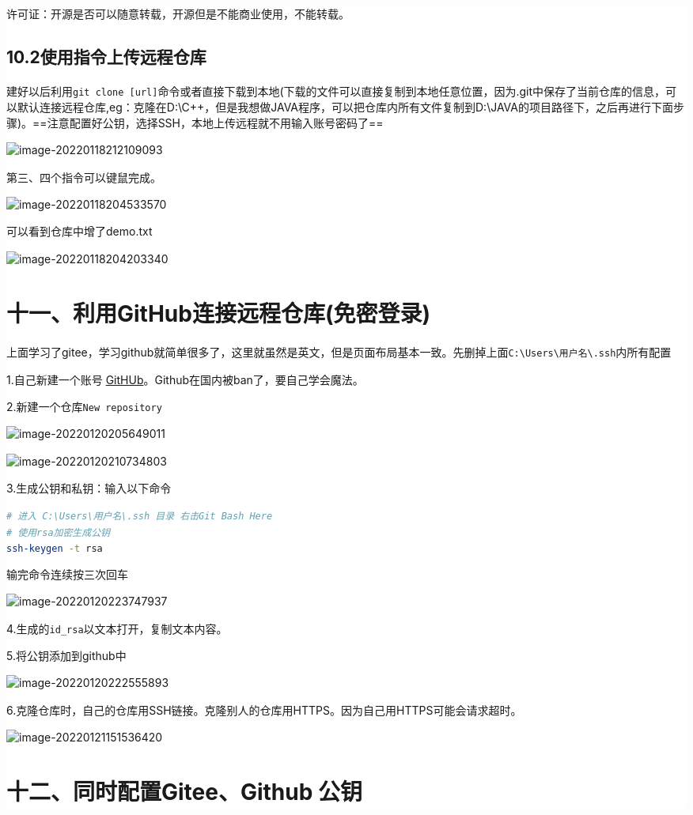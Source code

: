 许可证：开源是否可以随意转载，开源但是不能商业使用，不能转载。

## 10.2使用指令上传远程仓库

建好以后利用`git clone [url]`命令或者直接下载到本地(下载的文件可以直接复制到本地任意位置，因为.git中保存了当前仓库的信息，可以默认连接远程仓库,eg：克隆在D:\C++，但是我想做JAVA程序，可以把仓库内所有文件复制到D:\JAVA的项目路径下，之后再进行下面步骤)。==注意配置好公钥，选择SSH，本地上传远程就不用输入账号密码了==

![image-20220118212109093](https://raw.githubusercontent.com/GC-ZF/Typora-Img/main/img/Git%E5%AD%A6%E4%B9%A0/Git%E5%AD%A6%E4%B9%A062.png)

第三、四个指令可以键鼠完成。

![image-20220118204533570](https://raw.githubusercontent.com/GC-ZF/Typora-Img/main/img/Git%E5%AD%A6%E4%B9%A0/Git%E5%AD%A6%E4%B9%A063.png)

可以看到仓库中增了demo.txt

![image-20220118204203340](https://raw.githubusercontent.com/GC-ZF/Typora-Img/main/img/Git%E5%AD%A6%E4%B9%A0/Git%E5%AD%A6%E4%B9%A064.png)

# 十一、利用GitHub连接远程仓库(免密登录)

上面学习了gitee，学习github就简单很多了，这里就虽然是英文，但是页面布局基本一致。先删掉上面`C:\Users\用户名\.ssh`内所有配置

1.自己新建一个账号 [GitHUb](github.com)。Github在国内被ban了，要自己学会魔法。

2.新建一个仓库`New repository`

![image-20220120205649011](https://raw.githubusercontent.com/GC-ZF/Typora-Img/main/img/Git%E5%AD%A6%E4%B9%A0/Git%E5%AD%A6%E4%B9%A065.png)

![image-20220120210734803](https://raw.githubusercontent.com/GC-ZF/Typora-Img/main/img/Git%E5%AD%A6%E4%B9%A0/Git%E5%AD%A6%E4%B9%A066.png)

3.生成公钥和私钥：输入以下命令

```bash
# 进入 C:\Users\用户名\.ssh 目录 右击Git Bash Here
# 使用rsa加密生成公钥
ssh-keygen -t rsa 
```

输完命令连续按三次回车

![image-20220120223747937](https://raw.githubusercontent.com/GC-ZF/Typora-Img/main/img/Git%E5%AD%A6%E4%B9%A0/Git%E5%AD%A6%E4%B9%A067.png)

4.生成的`id_rsa`以文本打开，复制文本内容。

5.将公钥添加到github中

![image-20220120222555893](https://raw.githubusercontent.com/GC-ZF/Typora-Img/main/img/Git%E5%AD%A6%E4%B9%A0/Git%E5%AD%A6%E4%B9%A068.png)

6.克隆仓库时，自己的仓库用SSH链接。克隆别人的仓库用HTTPS。因为自己用HTTPS可能会请求超时。

![image-20220121151536420](https://raw.githubusercontent.com/GC-ZF/Typora-Img/main/img/Git%E5%AD%A6%E4%B9%A0/Git%E5%AD%A6%E4%B9%A069.png)

# 十二、同时配置Gitee、Github 公钥
